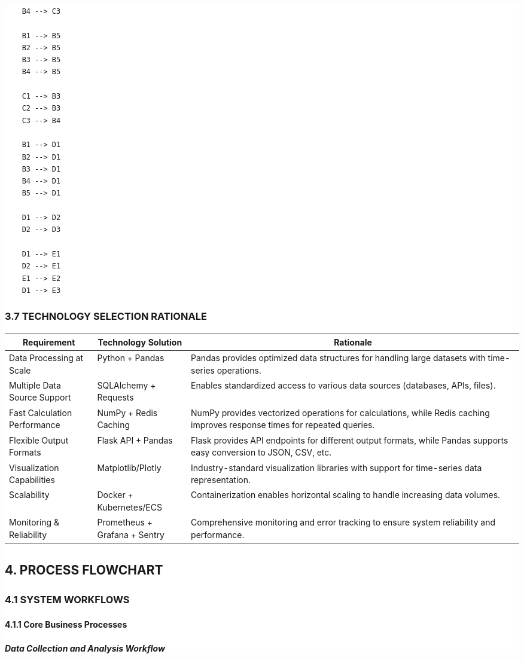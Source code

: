 ```mermaid
    B4 --> C3
    
    B1 --> B5
    B2 --> B5
    B3 --> B5
    B4 --> B5
    
    C1 --> B3
    C2 --> B3
    C3 --> B4
    
    B1 --> D1
    B2 --> D1
    B3 --> D1
    B4 --> D1
    B5 --> D1
    
    D1 --> D2
    D2 --> D3
    
    D1 --> E1
    D2 --> E1
    E1 --> E2
    D1 --> E3
```

### 3.7 TECHNOLOGY SELECTION RATIONALE

| Requirement | Technology Solution | Rationale |
|-------------|---------------------|-----------|
| Data Processing at Scale | Python + Pandas | Pandas provides optimized data structures for handling large datasets with time-series operations. |
| Multiple Data Source Support | SQLAlchemy + Requests | Enables standardized access to various data sources (databases, APIs, files). |
| Fast Calculation Performance | NumPy + Redis Caching | NumPy provides vectorized operations for calculations, while Redis caching improves response times for repeated queries. |
| Flexible Output Formats | Flask API + Pandas | Flask provides API endpoints for different output formats, while Pandas supports easy conversion to JSON, CSV, etc. |
| Visualization Capabilities | Matplotlib/Plotly | Industry-standard visualization libraries with support for time-series data representation. |
| Scalability | Docker + Kubernetes/ECS | Containerization enables horizontal scaling to handle increasing data volumes. |
| Monitoring & Reliability | Prometheus + Grafana + Sentry | Comprehensive monitoring and error tracking to ensure system reliability and performance. |

## 4. PROCESS FLOWCHART

### 4.1 SYSTEM WORKFLOWS

#### 4.1.1 Core Business Processes

##### Data Collection and Analysis Workflow
